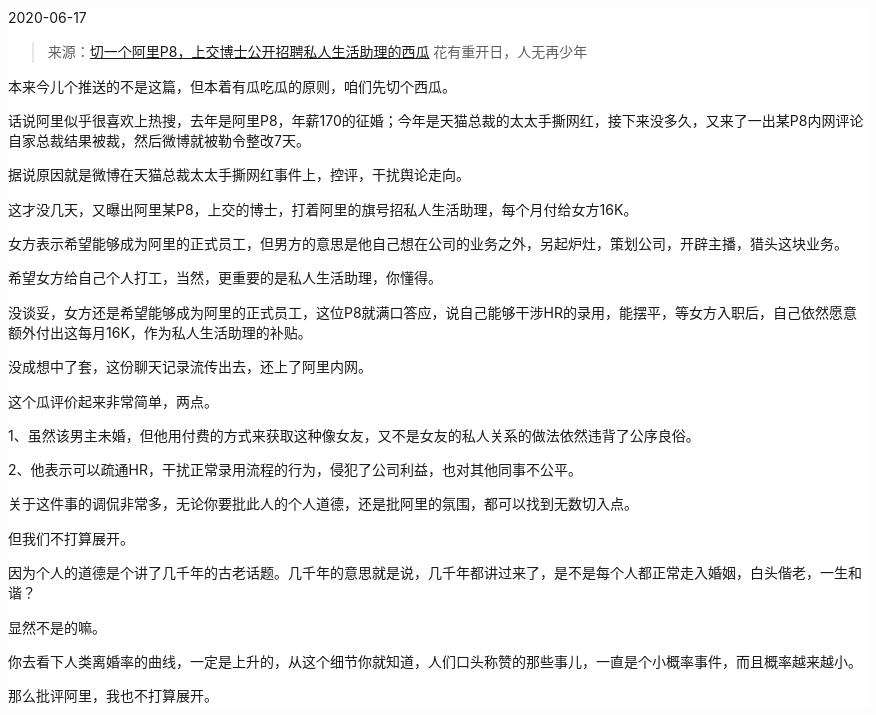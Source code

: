 2020-06-17

> 来源：[切一个阿里P8，上交博士公开招聘私人生活助理的西瓜](http://mp.weixin.qq.com/s?__biz=MzU0MjYwNDU2Mw==&mid=2247490098&idx=1&sn=ebaa0258c6f08c0ef7c3113ce2d18c7e&chksm=fb19764ecc6eff580dd2e1cf07ebfb82cc5b2906a062caf37f757d455b543e21b724c4e83b37&scene=27#wechat_redirect)
> 花有重开日，人无再少年

本来今儿个推送的不是这篇，但本着有瓜吃瓜的原则，咱们先切个西瓜。

  

话说阿里似乎很喜欢上热搜，去年是阿里P8，年薪170的征婚；今年是天猫总裁的太太手撕网红，接下来没多久，又来了一出某P8内网评论自家总裁结果被裁，然后微博就被勒令整改7天。

  

据说原因就是微博在天猫总裁太太手撕网红事件上，控评，干扰舆论走向。

  

这才没几天，又曝出阿里某P8，上交的博士，打着阿里的旗号招私人生活助理，每个月付给女方16K。

  

女方表示希望能够成为阿里的正式员工，但男方的意思是他自己想在公司的业务之外，另起炉灶，策划公司，开辟主播，猎头这块业务。

  

希望女方给自己个人打工，当然，更重要的是私人生活助理，你懂得。

  

没谈妥，女方还是希望能够成为阿里的正式员工，这位P8就满口答应，说自己能够干涉HR的录用，能摆平，等女方入职后，自己依然愿意额外付出这每月16K，作为私人生活助理的补贴。

  

没成想中了套，这份聊天记录流传出去，还上了阿里内网。

  

这个瓜评价起来非常简单，两点。

  

1、虽然该男主未婚，但他用付费的方式来获取这种像女友，又不是女友的私人关系的做法依然违背了公序良俗。

  

2、他表示可以疏通HR，干扰正常录用流程的行为，侵犯了公司利益，也对其他同事不公平。

  

关于这件事的调侃非常多，无论你要批此人的个人道德，还是批阿里的氛围，都可以找到无数切入点。

  

但我们不打算展开。

  

因为个人的道德是个讲了几千年的古老话题。几千年的意思就是说，几千年都讲过来了，是不是每个人都正常走入婚姻，白头偕老，一生和谐？

  

显然不是的嘛。

  

你去看下人类离婚率的曲线，一定是上升的，从这个细节你就知道，人们口头称赞的那些事儿，一直是个小概率事件，而且概率越来越小。

  

那么批评阿里，我也不打算展开。

  